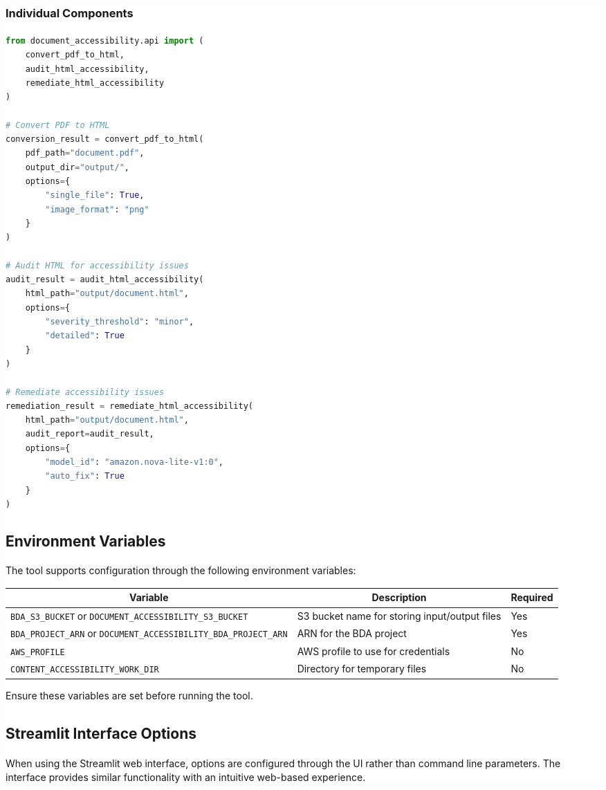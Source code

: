 ### Individual Components

```python
from document_accessibility.api import (
    convert_pdf_to_html,
    audit_html_accessibility,
    remediate_html_accessibility
)

# Convert PDF to HTML
conversion_result = convert_pdf_to_html(
    pdf_path="document.pdf",
    output_dir="output/",
    options={
        "single_file": True,
        "image_format": "png"
    }
)

# Audit HTML for accessibility issues
audit_result = audit_html_accessibility(
    html_path="output/document.html",
    options={
        "severity_threshold": "minor",
        "detailed": True
    }
)

# Remediate accessibility issues
remediation_result = remediate_html_accessibility(
    html_path="output/document.html",
    audit_report=audit_result,
    options={
        "model_id": "amazon.nova-lite-v1:0",
        "auto_fix": True
    }
)
```

## Environment Variables

The tool supports configuration through the following environment variables:

| Variable | Description | Required |
|----------|-------------|----------|
| `BDA_S3_BUCKET` or `DOCUMENT_ACCESSIBILITY_S3_BUCKET` | S3 bucket name for storing input/output files | Yes |
| `BDA_PROJECT_ARN` or `DOCUMENT_ACCESSIBILITY_BDA_PROJECT_ARN` | ARN for the BDA project | Yes |
| `AWS_PROFILE` | AWS profile to use for credentials | No |
| `CONTENT_ACCESSIBILITY_WORK_DIR` | Directory for temporary files | No |

Ensure these variables are set before running the tool.

## Streamlit Interface Options

When using the Streamlit web interface, options are configured through the UI rather than command line parameters. The interface provides similar functionality with an intuitive web-based experience.
